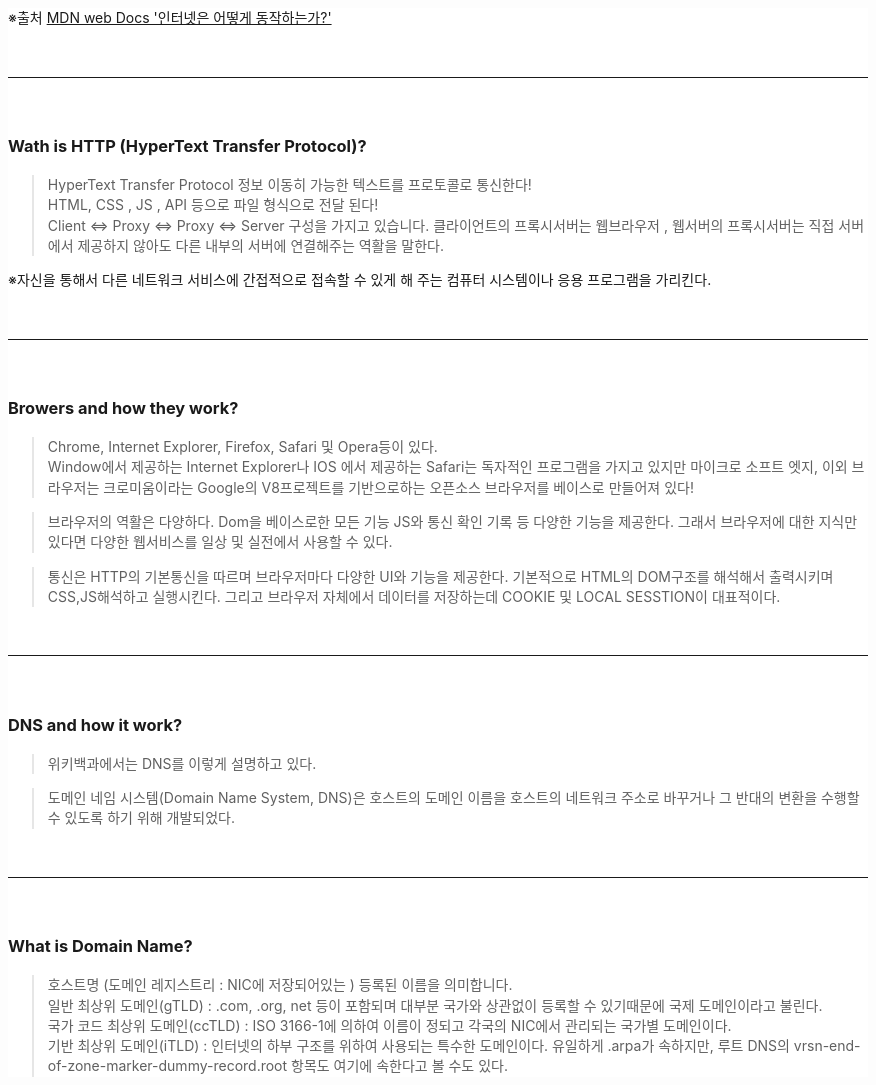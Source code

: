 ※출처 [MDN web Docs '인터넷은 어떻게 동작하는가?'](https://developer.mozilla.org/ko/docs/Learn/Common_questions/How_does_the_Internet_work)

<br/>

***

<br/>

### Wath is HTTP (HyperText Transfer Protocol)?
> HyperText Transfer Protocol 정보 이동히 가능한 텍스트를 프로토콜로 통신한다!<br/>
HTML, CSS , JS , API 등으로 파일 형식으로 전달 된다!<br/>
Client <=> Proxy <=> Proxy <=> Server 구성을 가지고 있습니다. 클라이언트의 프록시서버는 웹브라우저 , 웹서버의 프록시서버는 직접 서버에서 제공하지 않아도 다른 내부의 서버에 연결해주는 역활을 말한다.<br/>


※자신을 통해서 다른 네트워크 서비스에 간접적으로 접속할 수 있게 해 주는 컴퓨터 시스템이나 응용 프로그램을 가리킨다. 

<br/>

***

<br/>

### Browers and how they work?
>Chrome, Internet Explorer, Firefox, Safari 및 Opera등이 있다.<br/>
Window에서 제공하는 Internet Explorer나 IOS 에서 제공하는 Safari는 독자적인 프로그램을 가지고 있지만
마이크로 소프트 엣지, 이외 브라우저는 크로미움이라는 Google의 V8프로젝트를 기반으로하는 오픈소스 브라우저를 베이스로 만들어져 있다!

>브라우저의 역활은 다양하다. Dom을 베이스로한 모든 기능 JS와 통신 확인 기록 등 다양한 기능을 제공한다.
그래서 브라우저에 대한 지식만 있다면 다양한 웹서비스를 일상 및 실전에서 사용할 수 있다.

>통신은 HTTP의 기본통신을 따르며 브라우저마다 다양한 UI와 기능을 제공한다. 기본적으로 HTML의 DOM구조를 해석해서 출력시키며 CSS,JS해석하고 실행시킨다. 그리고 브라우저 자체에서 데이터를 저장하는데 COOKIE 및 LOCAL SESSTION이 대표적이다.

<br/>

***

<br/>

### DNS and how it work?
>위키백과에서는 DNS를 이렇게 설명하고 있다.

>도메인 네임 시스템(Domain Name System, DNS)은 호스트의 도메인 이름을 호스트의 네트워크 주소로 바꾸거나 그 반대의 변환을 수행할 수 있도록 하기 위해 개발되었다.

<br/>

***

<br/>

### What is Domain Name?
> 호스트명 (도메인 레지스트리 : NIC에 저장되어있는 ) 등록된 이름을 의미합니다.<br/>
일반 최상위 도메인(gTLD) : .com, .org, net 등이 포함되며 대부분 국가와 상관없이 등록할 수 있기때문에
국제 도메인이라고 불린다. <br>
국가 코드 최상위 도메인(ccTLD) : ISO 3166-1에 의하여 이름이 정되고 각국의 NIC에서 관리되는 국가별 도메인이다. <br>
기반 최상위 도메인(iTLD) : 인터넷의 하부 구조를 위하여 사용되는 특수한 도메인이다. 유일하게 .arpa가 속하지만, 루트 DNS의 vrsn-end-of-zone-marker-dummy-record.root 항목도 여기에 속한다고 볼 수도 있다.
